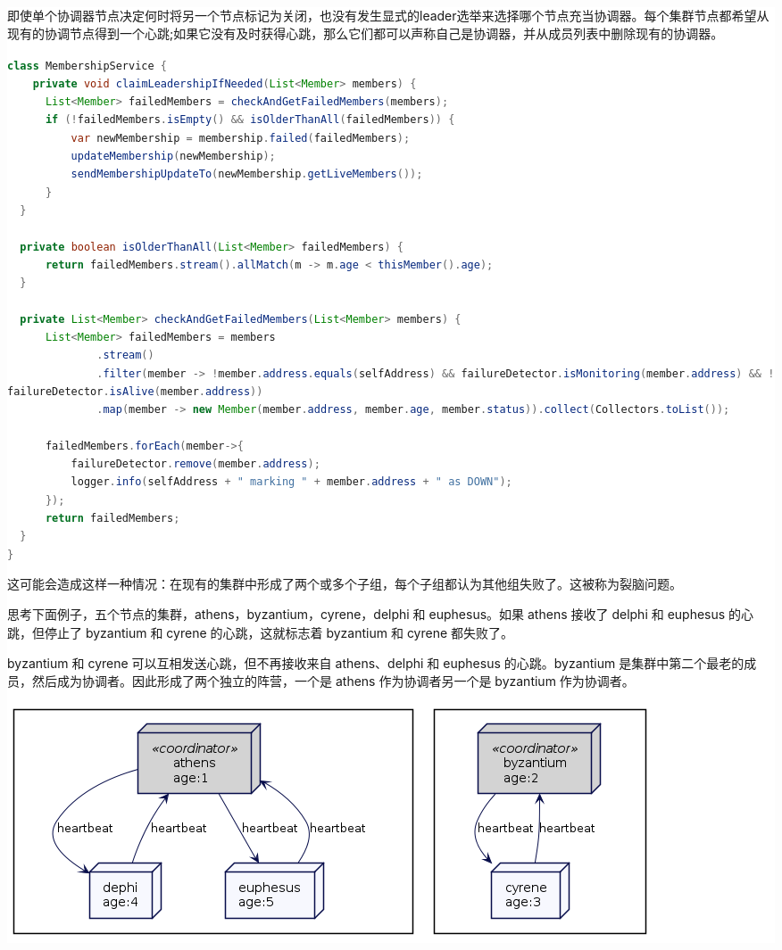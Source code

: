 即使单个协调器节点决定何时将另一个节点标记为关闭，也没有发生显式的leader选举来选择哪个节点充当协调器。每个集群节点都希望从现有的协调节点得到一个心跳;如果它没有及时获得心跳，那么它们都可以声称自己是协调器，并从成员列表中删除现有的协调器。

```java
class MembershipService {
	private void claimLeadershipIfNeeded(List<Member> members) {
      List<Member> failedMembers = checkAndGetFailedMembers(members);
      if (!failedMembers.isEmpty() && isOlderThanAll(failedMembers)) {
          var newMembership = membership.failed(failedMembers);
          updateMembership(newMembership);
          sendMembershipUpdateTo(newMembership.getLiveMembers());
      }
  }

  private boolean isOlderThanAll(List<Member> failedMembers) {
      return failedMembers.stream().allMatch(m -> m.age < thisMember().age);
  }

  private List<Member> checkAndGetFailedMembers(List<Member> members) {
      List<Member> failedMembers = members
              .stream()
              .filter(member -> !member.address.equals(selfAddress) && failureDetector.isMonitoring(member.address) && !failureDetector.isAlive(member.address))
              .map(member -> new Member(member.address, member.age, member.status)).collect(Collectors.toList());

      failedMembers.forEach(member->{
          failureDetector.remove(member.address);
          logger.info(selfAddress + " marking " + member.address + " as DOWN");
      });
      return failedMembers;
  }
}
```

这可能会造成这样一种情况：在现有的集群中形成了两个或多个子组，每个子组都认为其他组失败了。这被称为裂脑问题。

思考下面例子，五个节点的集群，athens，byzantium，cyrene，delphi 和 euphesus。如果 athens 接收了 delphi 和 euphesus 的心跳，但停止了 byzantium 和 cyrene 的心跳，这就标志着 byzantium 和 cyrene 都失败了。

byzantium 和 cyrene 可以互相发送心跳，但不再接收来自 athens、delphi 和 euphesus 的心跳。byzantium 是集群中第二个最老的成员，然后成为协调者。因此形成了两个独立的阵营，一个是 athens 作为协调者另一个是 byzantium 作为协调者。

![](../asserts/coordinator-peer-to-peer-split-brain.png)
